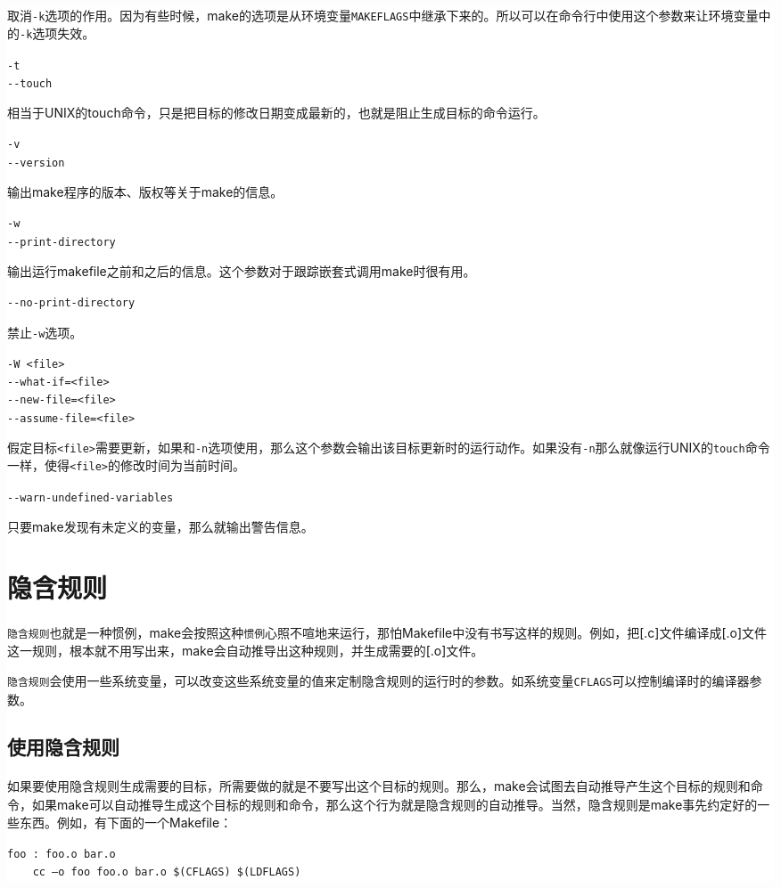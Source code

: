 取消`-k`选项的作用。因为有些时候，make的选项是从环境变量`MAKEFLAGS`中继承下来的。所以可以在命令行中使用这个参数来让环境变量中的`-k`选项失效。

```shell
-t
--touch
```

相当于UNIX的touch命令，只是把目标的修改日期变成最新的，也就是阻止生成目标的命令运行。

```shell
-v
--version
```

输出make程序的版本、版权等关于make的信息。

```shell
-w
--print-directory
```

输出运行makefile之前和之后的信息。这个参数对于跟踪嵌套式调用make时很有用。

```shell
--no-print-directory
```

禁止`-w`选项。

```shell
-W <file>
--what-if=<file>
--new-file=<file>
--assume-file=<file>
```

假定目标`<file>`需要更新，如果和`-n`选项使用，那么这个参数会输出该目标更新时的运行动作。如果没有`-n`那么就像运行UNIX的`touch`命令一样，使得`<file>`的修改时间为当前时间。

```shell
--warn-undefined-variables
```

只要make发现有未定义的变量，那么就输出警告信息。

隐含规则
========
`隐含规则`也就是一种惯例，make会按照这种`惯例`心照不喧地来运行，那怕Makefile中没有书写这样的规则。例如，把[.c]文件编译成[.o]文件这一规则，根本就不用写出来，make会自动推导出这种规则，并生成需要的[.o]文件。

`隐含规则`会使用一些系统变量，可以改变这些系统变量的值来定制隐含规则的运行时的参数。如系统变量`CFLAGS`可以控制编译时的编译器参数。

## 使用隐含规则
如果要使用隐含规则生成需要的目标，所需要做的就是不要写出这个目标的规则。那么，make会试图去自动推导产生这个目标的规则和命令，如果make可以自动推导生成这个目标的规则和命令，那么这个行为就是隐含规则的自动推导。当然，隐含规则是make事先约定好的一些东西。例如，有下面的一个Makefile：

```make
foo : foo.o bar.o
    cc –o foo foo.o bar.o $(CFLAGS) $(LDFLAGS)
```
